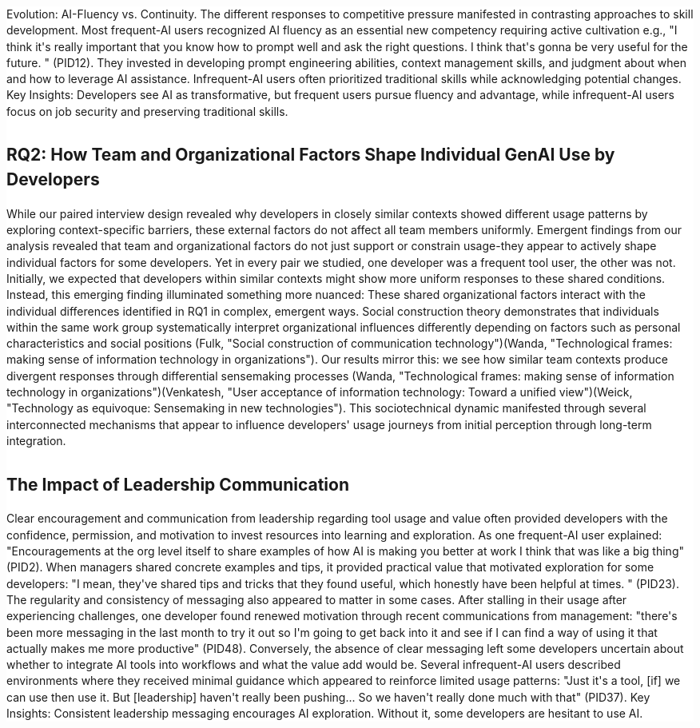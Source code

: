 Evolution: AI-Fluency vs. Continuity. The different responses to competitive pressure manifested in contrasting approaches to skill development. Most frequent-AI users recognized AI fluency as an essential new competency requiring active cultivation e.g., "I think it's really important that you know how to prompt well and ask the right questions. I think that's gonna be very useful for the future. " (PID12). They invested in developing prompt engineering abilities, context management skills, and judgment about when and how to leverage AI assistance. Infrequent-AI users often prioritized traditional skills while acknowledging potential changes.
Key Insights: Developers see AI as transformative, but frequent users pursue fluency and advantage, while infrequent-AI users focus on job security and preserving traditional skills.

## RQ2: How Team and Organizational Factors Shape Individual GenAI Use by Developers

While our paired interview design revealed why developers in closely similar contexts showed different usage patterns by exploring context-specific barriers, these external factors do not affect all team members uniformly. Emergent findings from our analysis revealed that team and organizational factors do not just support or constrain usage-they appear to actively shape individual factors for some developers. Yet in every pair we studied, one developer was a frequent tool user, the other was not. Initially, we expected that developers within similar contexts might show more uniform responses to these shared conditions. Instead, this emerging finding illuminated something more nuanced: These shared organizational factors interact with the individual differences identified in RQ1 in complex, emergent ways. Social construction theory demonstrates that individuals within the same work group systematically interpret organizational influences differently depending on factors such as personal characteristics and social positions (Fulk, "Social construction of communication technology")(Wanda, "Technological frames: making sense of information technology in organizations"). Our results mirror this: we see how similar team contexts produce divergent responses through differential sensemaking processes (Wanda, "Technological frames: making sense of information technology in organizations")(Venkatesh, "User acceptance of information technology: Toward a unified view")(Weick, "Technology as equivoque: Sensemaking in new technologies"). This sociotechnical dynamic manifested through several interconnected mechanisms that appear to influence developers' usage journeys from initial perception through long-term integration.

## The Impact of Leadership Communication

Clear encouragement and communication from leadership regarding tool usage and value often provided developers with the confidence, permission, and motivation to invest resources into learning and exploration. As one frequent-AI user explained: "Encouragements at the org level itself to share examples of how AI is making you better at work I think that was like a big thing" (PID2). When managers shared concrete examples and tips, it provided practical value that motivated exploration for some developers: "I mean, they've shared tips and tricks that they found useful, which honestly have been helpful at times. " (PID23). The regularity and consistency of messaging also appeared to matter in some cases. After stalling in their usage after experiencing challenges, one developer found renewed motivation through recent communications from management: "there's been more messaging in the last month to try it out so I'm going to get back into it and see if I can find a way of using it that actually makes me more productive" (PID48). Conversely, the absence of clear messaging left some developers uncertain about whether to integrate AI tools into workflows and what the value add would be. Several infrequent-AI users described environments where they received minimal guidance which appeared to reinforce limited usage patterns: "Just it's a tool, [if] we can use then use it. But [leadership] haven't really been pushing... So we haven't really done much with that" (PID37).
Key Insights: Consistent leadership messaging encourages AI exploration. Without it, some developers are hesitant to use AI.
